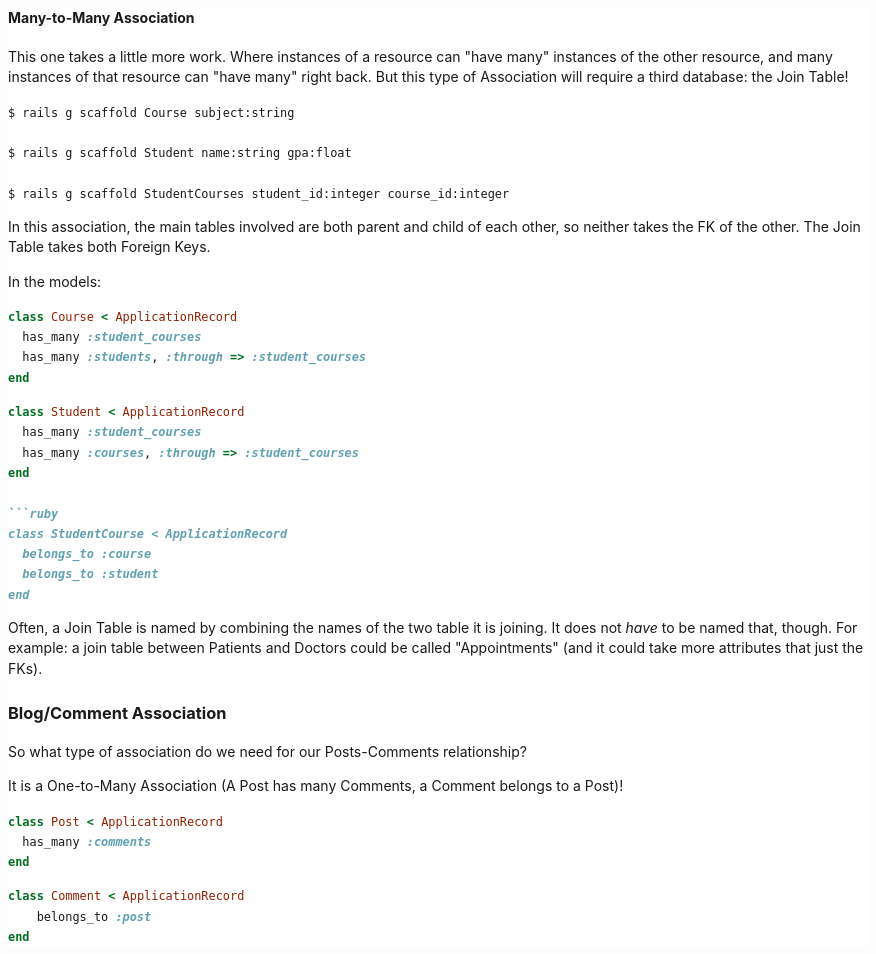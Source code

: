 #### Many-to-Many Association
This one takes a little more work. Where instances of a resource can "have many" instances of the other resource, and many instances of that resource can "have many" right back. But this type of Association will require a third database: the Join Table!

```sh
$ rails g scaffold Course subject:string

$ rails g scaffold Student name:string gpa:float

$ rails g scaffold StudentCourses student_id:integer course_id:integer
```

In this association, the main tables involved are both parent and child of each other, so neither takes the FK of the other. The Join Table takes both Foreign Keys.

In the models:
```ruby
class Course < ApplicationRecord
  has_many :student_courses
  has_many :students, :through => :student_courses
end
```

```ruby
class Student < ApplicationRecord
  has_many :student_courses
  has_many :courses, :through => :student_courses
end

​```ruby
class StudentCourse < ApplicationRecord
  belongs_to :course
  belongs_to :student
end
```
Often, a Join Table is named by combining the names of the two table it is joining. It does not *have* to be named that, though. For example: a join table between Patients and Doctors could be called "Appointments" (and it could take more attributes that just the FKs).


### Blog/Comment Association
So what type of association do we need for our Posts-Comments relationship?

It is a One-to-Many Association (A Post has many Comments, a Comment belongs to a Post)!

```ruby
class Post < ApplicationRecord
  has_many :comments
end
```

```ruby
class Comment < ApplicationRecord
	belongs_to :post
end
```
